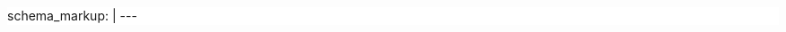   
  <meta property="twitter:card" content="summary_large_image">
  <meta property="twitter:url" content="https://shadowmerchant.wordpress.com/posts/2025-04-14_ergonomic_office_chair_with_lumbar_support.md">
  <meta property="twitter:title" content="Ergonomic Office Chair with Lumbar Support">
  <meta property="twitter:description" content="">
  <meta property="twitter:image" content="https://shadowmerchant.wordpress.com/wp-content/uploads/2025/04/cropped-our-rewards-hub-logo-new.png">
schema_markup: |
  <script type="application/ld+json">
  {
  "@context": "https://schema.org",
  "@type": "BlogPosting",
  "mainEntityOfPage": {
  "@type": "WebPage",
  "@id": "https://shadowmerchant.wordpress.com/posts/2025-04-14_ergonomic_office_chair_with_lumbar_support.md"
  },
  "headline": "Ergonomic Office Chair with Lumbar Support",
  "description": "",
  "image": "https://shadowmerchant.wordpress.com/wp-content/uploads/2025/04/cropped-our-rewards-hub-logo-new.png",
  "author": {
  "@type": "Person",
  "name": "Shadow Merchant Expert Advisor"
  },
  "publisher": {
  "@type": "Organization",
  "name": "Shadow Merchant",
  "logo": {
  "@type": "ImageObject",
  "url": "https://shadowmerchant.wordpress.com/wp-content/uploads/2025/04/cropped-our-rewards-hub-logo-new.png"
  }
  },
  "datePublished": "2025-04-14T00:00:00+00:00",
  "dateModified": "2025-04-14T00:00:00+00:00",
  "review": {
  "@type": "Review",
  "reviewRating": {
  "@type": "Rating",
  "ratingValue": "4.6",
  "bestRating": "5"
  },
  "author": {
  "@type": "Person",
  "name": "Shadow Merchant Expert Advisor"
  },
  "itemReviewed": {
  "@type": "Product",
  "name": "Ergonomic Office Chair with Lumbar Support",
  "offers": {
  "@type": "Offer",
  "price": "159.99",
  "priceCurrency": "USD",
  "availability": "https://schema.org/InStock",
  "url": "https://www.amazon.com/ergonomic-office-chair"
  }
  }
  }
  }
  </script>
---
